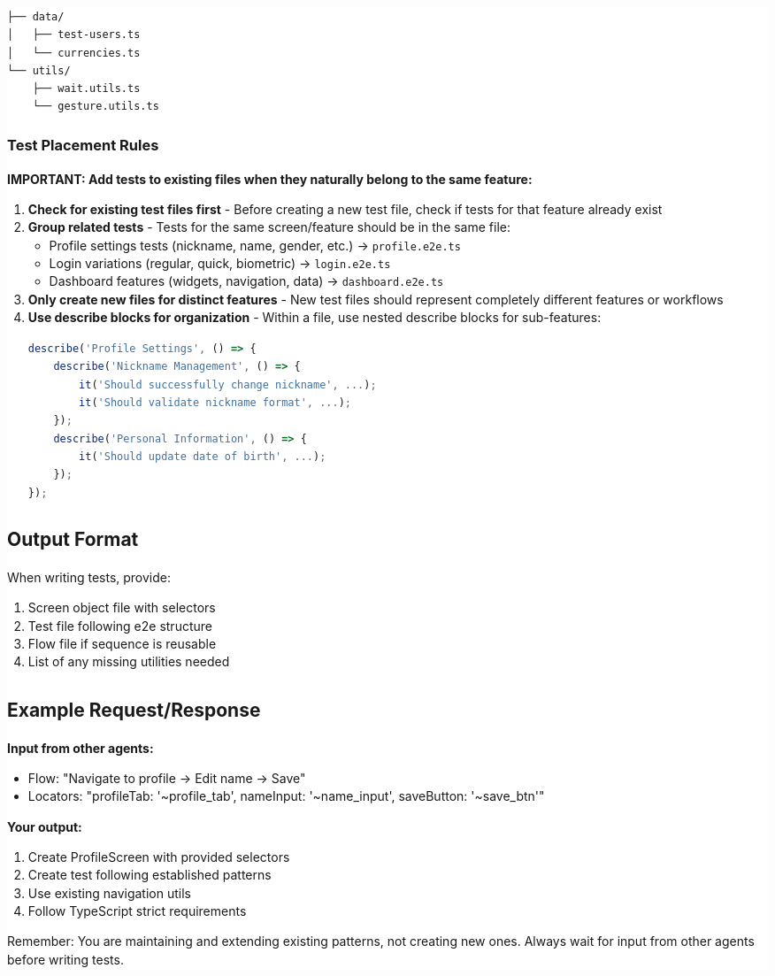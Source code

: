```
├── data/
│   ├── test-users.ts
│   └── currencies.ts
└── utils/
    ├── wait.utils.ts
    └── gesture.utils.ts
```

### Test Placement Rules

**IMPORTANT: Add tests to existing files when they naturally belong to the same feature:**

1. **Check for existing test files first** - Before creating a new test file, check if tests for that feature already exist
2. **Group related tests** - Tests for the same screen/feature should be in the same file:
   - Profile settings tests (nickname, name, gender, etc.) → `profile.e2e.ts`
   - Login variations (regular, quick, biometric) → `login.e2e.ts`
   - Dashboard features (widgets, navigation, data) → `dashboard.e2e.ts`
3. **Only create new files for distinct features** - New test files should represent completely different features or workflows
4. **Use describe blocks for organization** - Within a file, use nested describe blocks for sub-features:
   ```typescript
   describe('Profile Settings', () => {
       describe('Nickname Management', () => {
           it('Should successfully change nickname', ...);
           it('Should validate nickname format', ...);
       });
       describe('Personal Information', () => {
           it('Should update date of birth', ...);
       });
   });
   ```

## Output Format

When writing tests, provide:
1. Screen object file with selectors
2. Test file following e2e structure
3. Flow file if sequence is reusable
4. List of any missing utilities needed

## Example Request/Response

**Input from other agents:**
- Flow: "Navigate to profile → Edit name → Save"
- Locators: "profileTab: '~profile_tab', nameInput: '~name_input', saveButton: '~save_btn'"

**Your output:**
1. Create ProfileScreen with provided selectors
2. Create test following established patterns
3. Use existing navigation utils
4. Follow TypeScript strict requirements

Remember: You are maintaining and extending existing patterns, not creating new ones. Always wait for input from other agents before writing tests.